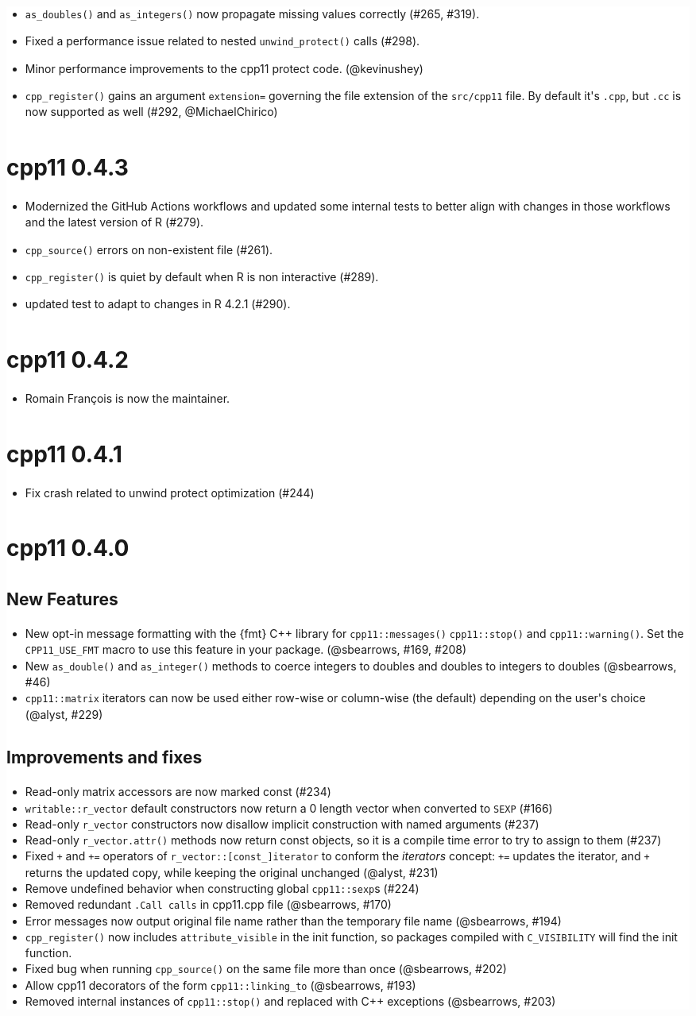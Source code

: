 * `as_doubles()` and `as_integers()` now propagate missing values correctly
   (#265, #319).

* Fixed a performance issue related to nested `unwind_protect()` calls (#298).

* Minor performance improvements to the cpp11 protect code. (@kevinushey)

* `cpp_register()` gains an argument `extension=` governing the file extension of
  the `src/cpp11` file. By default it's `.cpp`, but `.cc` is now supported
  as well (#292, @MichaelChirico)

# cpp11 0.4.3

* Modernized the GitHub Actions workflows and updated some internal tests to
  better align with changes in those workflows and the latest version of R
  (#279).

* `cpp_source()` errors on non-existent file (#261).

* `cpp_register()` is quiet by default when R is non interactive (#289).

* updated test to adapt to changes in R 4.2.1 (#290).

# cpp11 0.4.2

* Romain François is now the maintainer.

# cpp11 0.4.1

* Fix crash related to unwind protect optimization (#244)

# cpp11 0.4.0

## New Features

* New opt-in message formatting with the {fmt} C++ library for `cpp11::messages()` `cpp11::stop()` and `cpp11::warning()`.
  Set the `CPP11_USE_FMT` macro to use this feature in your package. (@sbearrows, #169, #208)
* New `as_double()` and `as_integer()` methods to coerce integers to doubles and doubles to integers to doubles (@sbearrows, #46)
* `cpp11::matrix` iterators can now be used either row-wise or column-wise (the default) depending on the user's choice (@alyst, #229)

## Improvements and fixes

* Read-only matrix accessors are now marked const (#234)
* `writable::r_vector` default constructors now return a 0 length vector when converted to `SEXP` (#166)
* Read-only `r_vector` constructors now disallow implicit construction with named arguments (#237)
* Read-only `r_vector.attr()` methods now return const objects, so it is a compile time error to try to assign to them (#237)
* Fixed `+` and `+=` operators of `r_vector::[const_]iterator` to conform the *iterators* concept:
  `+=` updates the iterator, and `+` returns the updated copy, while keeping the original unchanged (@alyst, #231)
* Remove undefined behavior when constructing global `cpp11::sexp`s (#224)
* Removed redundant `.Call calls` in cpp11.cpp file (@sbearrows, #170)
* Error messages now output original file name rather than the temporary file name (@sbearrows, #194)
* `cpp_register()` now includes `attribute_visible` in the init function, so packages compiled with `C_VISIBILITY` will find the init function.
* Fixed bug when running `cpp_source()` on the same file more than once (@sbearrows, #202)
* Allow cpp11 decorators of the form `cpp11::linking_to` (@sbearrows, #193)
* Removed internal instances of `cpp11::stop()` and replaced with C++ exceptions (@sbearrows, #203)